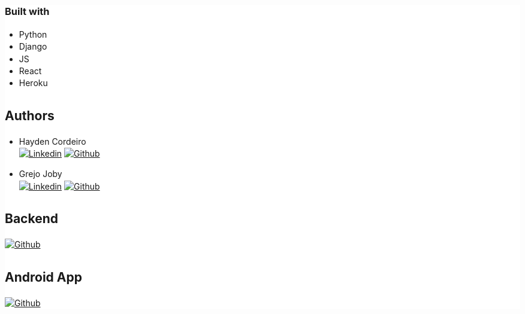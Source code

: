 
### Built with

- Python
- Django
- JS
- React
- Heroku


## Authors

 - Hayden Cordeiro   
 [![Linkedin](https://img.shields.io/badge/LinkedIn-0077B5?style=for-the-badge&logo=linkedin&logoColor=white)](https://www.linkedin.com/in/haydencordeiro/)
 [![Github](https://img.shields.io/badge/GitHub-100000?style=for-the-badge&logo=github&logoColor=white)](https://github.com/haydencordeiro)  

 - Grejo Joby   
 [![Linkedin](https://img.shields.io/badge/LinkedIn-0077B5?style=for-the-badge&logo=linkedin&logoColor=white)](https://www.linkedin.com/in/grejojoby/)
 [![Github](https://img.shields.io/badge/GitHub-100000?style=for-the-badge&logo=github&logoColor=white)](https://github.com/grejojoby)  


## Backend
[![Github](https://img.shields.io/badge/GitHub-100000?style=for-the-badge&logo=github&logoColor=white)](https://github.com/haydencordeiro/DbitLor)  


## Android App <a id="android"></a>
[![Github](https://img.shields.io/badge/GitHub-100000?style=for-the-badge&logo=github&logoColor=white)](https://github.com/haydencordeiro/ReactNativeDBITLOR)  



